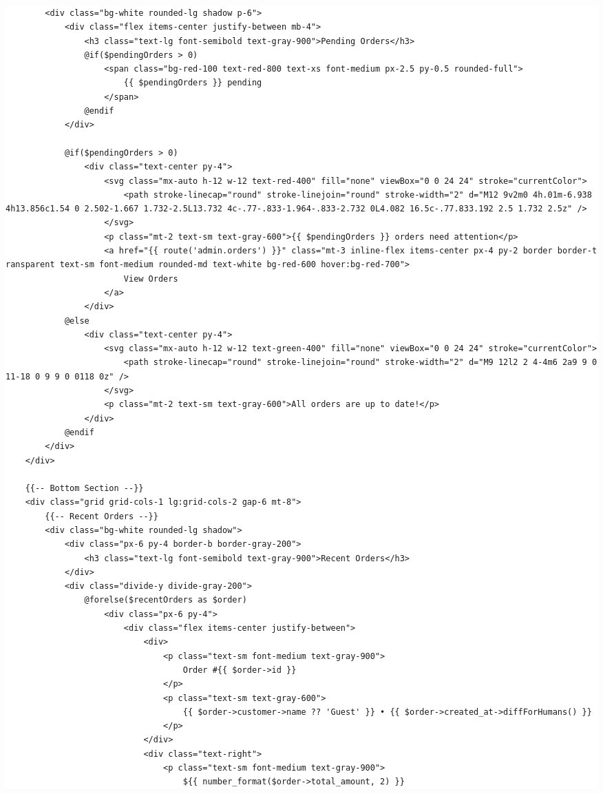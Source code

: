```blade
        <div class="bg-white rounded-lg shadow p-6">
            <div class="flex items-center justify-between mb-4">
                <h3 class="text-lg font-semibold text-gray-900">Pending Orders</h3>
                @if($pendingOrders > 0)
                    <span class="bg-red-100 text-red-800 text-xs font-medium px-2.5 py-0.5 rounded-full">
                        {{ $pendingOrders }} pending
                    </span>
                @endif
            </div>
            
            @if($pendingOrders > 0)
                <div class="text-center py-4">
                    <svg class="mx-auto h-12 w-12 text-red-400" fill="none" viewBox="0 0 24 24" stroke="currentColor">
                        <path stroke-linecap="round" stroke-linejoin="round" stroke-width="2" d="M12 9v2m0 4h.01m-6.938 4h13.856c1.54 0 2.502-1.667 1.732-2.5L13.732 4c-.77-.833-1.964-.833-2.732 0L4.082 16.5c-.77.833.192 2.5 1.732 2.5z" />
                    </svg>
                    <p class="mt-2 text-sm text-gray-600">{{ $pendingOrders }} orders need attention</p>
                    <a href="{{ route('admin.orders') }}" class="mt-3 inline-flex items-center px-4 py-2 border border-transparent text-sm font-medium rounded-md text-white bg-red-600 hover:bg-red-700">
                        View Orders
                    </a>
                </div>
            @else
                <div class="text-center py-4">
                    <svg class="mx-auto h-12 w-12 text-green-400" fill="none" viewBox="0 0 24 24" stroke="currentColor">
                        <path stroke-linecap="round" stroke-linejoin="round" stroke-width="2" d="M9 12l2 2 4-4m6 2a9 9 0 11-18 0 9 9 0 0118 0z" />
                    </svg>
                    <p class="mt-2 text-sm text-gray-600">All orders are up to date!</p>
                </div>
            @endif
        </div>
    </div>
    
    {{-- Bottom Section --}}
    <div class="grid grid-cols-1 lg:grid-cols-2 gap-6 mt-8">
        {{-- Recent Orders --}}
        <div class="bg-white rounded-lg shadow">
            <div class="px-6 py-4 border-b border-gray-200">
                <h3 class="text-lg font-semibold text-gray-900">Recent Orders</h3>
            </div>
            <div class="divide-y divide-gray-200">
                @forelse($recentOrders as $order)
                    <div class="px-6 py-4">
                        <div class="flex items-center justify-between">
                            <div>
                                <p class="text-sm font-medium text-gray-900">
                                    Order #{{ $order->id }}
                                </p>
                                <p class="text-sm text-gray-600">
                                    {{ $order->customer->name ?? 'Guest' }} • {{ $order->created_at->diffForHumans() }}
                                </p>
                            </div>
                            <div class="text-right">
                                <p class="text-sm font-medium text-gray-900">
                                    ${{ number_format($order->total_amount, 2) }}
```